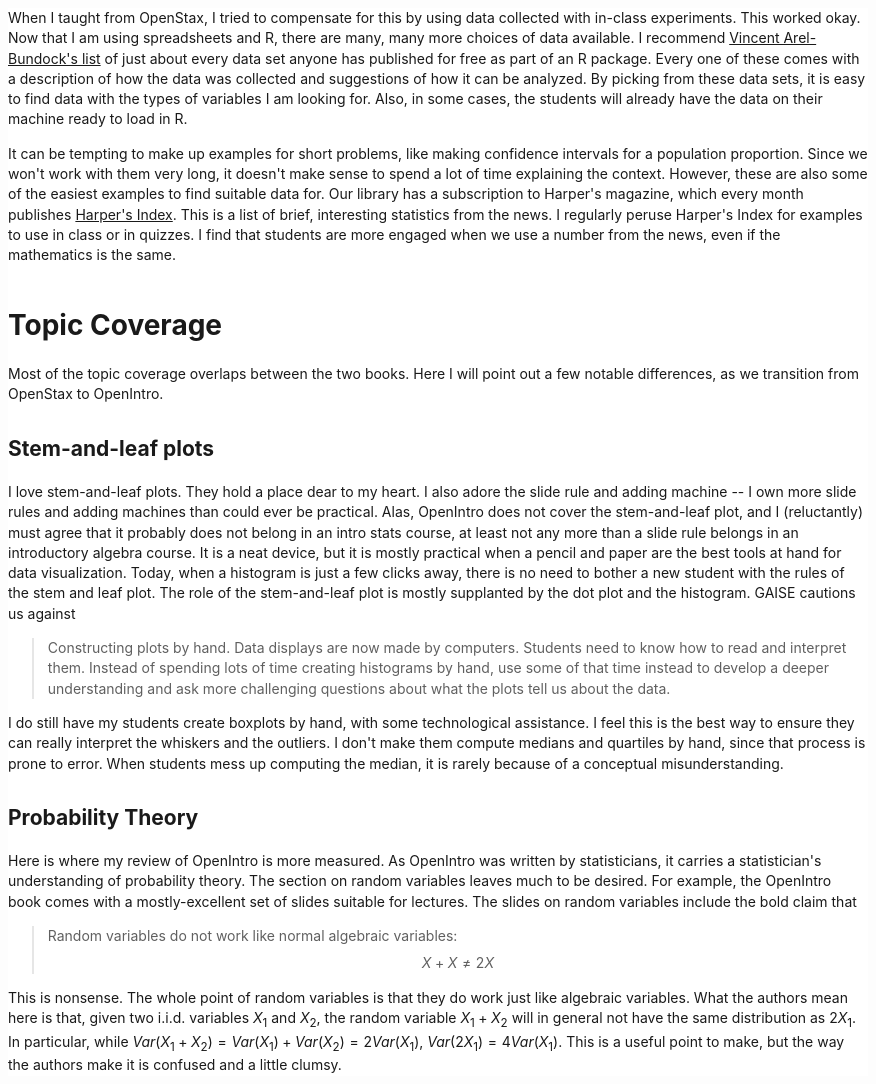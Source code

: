 When I taught from OpenStax, I tried to compensate for this by using data collected with in-class experiments. This worked okay. Now that I am using spreadsheets and R, there are many, many more choices of data available. I recommend [Vincent Arel-Bundock's list](https://vincentarelbundock.github.io/Rdatasets/articles/data.html) of just about every data set anyone has published for free as part of an R package. Every one of these comes with a description of how the data was collected and suggestions of how it can be analyzed. By picking from these data sets, it is easy to find data with the types of variables I am looking for. Also, in some cases, the students will already have the data on their machine ready to load in R.

It can be tempting to make up examples for short problems, like making confidence intervals for a population proportion. Since we won't work with them very long, it doesn't make sense to spend a lot of time explaining the context. However, these are also some of the easiest examples to find suitable data for. Our library has a subscription to Harper's magazine, which every month publishes [Harper's Index](https://harpers.org/harpers-index/). This is a list of brief, interesting statistics from the news. I regularly peruse Harper's Index for examples to use in class or in quizzes. I find that students are more engaged when we use a number from the news, even if the mathematics is the same.

# Topic Coverage

Most of the topic coverage overlaps between the two books. Here I will point out a few notable differences, as we transition from OpenStax to OpenIntro.

## Stem-and-leaf plots
I love stem-and-leaf plots. They hold a place dear to my heart. I also adore the slide rule and adding machine -- I own more slide rules and adding machines than could ever be practical. Alas, OpenIntro does not cover the stem-and-leaf plot, and I (reluctantly) must agree that it probably does not belong in an intro stats course, at least not any more than a slide rule belongs in an introductory algebra course. It is a neat device, but it is mostly practical when a pencil and paper are the best tools at hand for data visualization. Today, when a histogram is just a few clicks away, there is no need to bother a new student with the rules of the stem and leaf plot. The role of the stem-and-leaf plot is mostly supplanted by the dot plot and the histogram. GAISE cautions us against

> Constructing plots by hand. Data displays are now made by computers. Students need to
know how to read and interpret them. Instead of spending lots of time creating
histograms by hand, use some of that time instead to develop a deeper understanding and
ask more challenging questions about what the plots tell us about the data.

I do still have my students create boxplots by hand, with some technological assistance. I feel this is the best way to ensure they can really interpret the whiskers and the outliers. I don't make them compute medians and quartiles by hand, since that process is prone to error. When students mess up computing the median, it is rarely because of a conceptual misunderstanding.

## Probability Theory

Here is where my review of OpenIntro is more measured. As OpenIntro was written by statisticians, it carries a statistician's understanding of probability theory. The section on random variables leaves much to be desired. For example, the OpenIntro book comes with a mostly-excellent set of slides suitable for lectures. The slides on random variables include the bold claim that

> Random variables do not work like normal algebraic variables: $$X+X\neq 2X$$

This is nonsense. The whole point of random variables is that they do work just like algebraic variables. What the authors mean here is that, given two i.i.d. variables $X_1$ and $X_2$, the random variable $X_1+X_2$ will in general not have the same distribution as $2X_1$. In particular, while $Var(X_1+X_2)=Var(X_1)+Var(X_2)=2Var(X_1)$, $Var(2X_1)=4Var(X_1)$. This is a useful point to make, but the way the authors make it is confused and a little clumsy.
